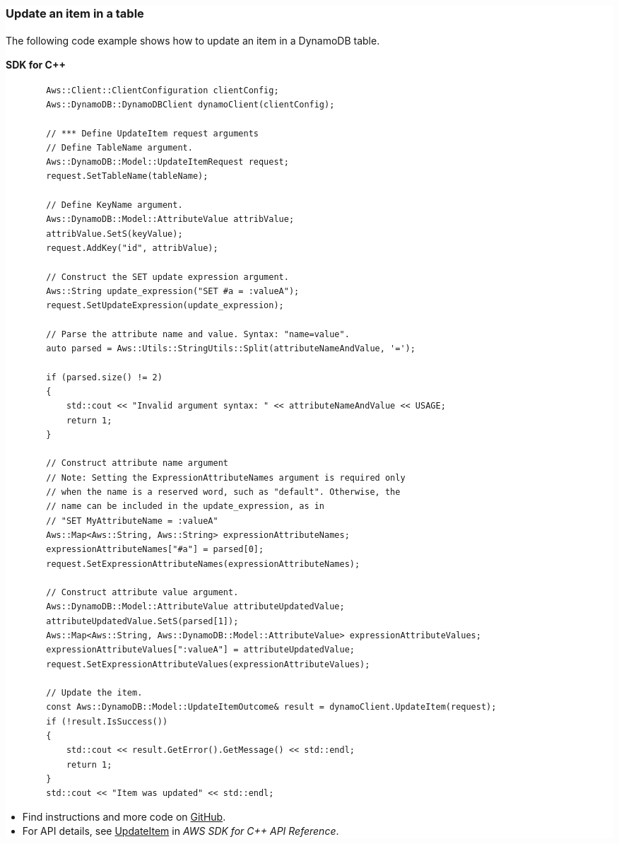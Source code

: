 ### Update an item in a table<a name="dynamodb_UpdateItem_cpp_topic"></a>

The following code example shows how to update an item in a DynamoDB table\.

**SDK for C\+\+**  
  

```
        Aws::Client::ClientConfiguration clientConfig;
        Aws::DynamoDB::DynamoDBClient dynamoClient(clientConfig);

        // *** Define UpdateItem request arguments
        // Define TableName argument.
        Aws::DynamoDB::Model::UpdateItemRequest request;
        request.SetTableName(tableName);

        // Define KeyName argument.
        Aws::DynamoDB::Model::AttributeValue attribValue;
        attribValue.SetS(keyValue);
        request.AddKey("id", attribValue);

        // Construct the SET update expression argument.
        Aws::String update_expression("SET #a = :valueA");
        request.SetUpdateExpression(update_expression);

        // Parse the attribute name and value. Syntax: "name=value".
        auto parsed = Aws::Utils::StringUtils::Split(attributeNameAndValue, '=');
        
        if (parsed.size() != 2)
        {
            std::cout << "Invalid argument syntax: " << attributeNameAndValue << USAGE;
            return 1;
        }

        // Construct attribute name argument
        // Note: Setting the ExpressionAttributeNames argument is required only
        // when the name is a reserved word, such as "default". Otherwise, the 
        // name can be included in the update_expression, as in 
        // "SET MyAttributeName = :valueA"
        Aws::Map<Aws::String, Aws::String> expressionAttributeNames;
        expressionAttributeNames["#a"] = parsed[0];
        request.SetExpressionAttributeNames(expressionAttributeNames);

        // Construct attribute value argument.
        Aws::DynamoDB::Model::AttributeValue attributeUpdatedValue;
        attributeUpdatedValue.SetS(parsed[1]);
        Aws::Map<Aws::String, Aws::DynamoDB::Model::AttributeValue> expressionAttributeValues;
        expressionAttributeValues[":valueA"] = attributeUpdatedValue;
        request.SetExpressionAttributeValues(expressionAttributeValues);

        // Update the item.
        const Aws::DynamoDB::Model::UpdateItemOutcome& result = dynamoClient.UpdateItem(request);
        if (!result.IsSuccess())
        {
            std::cout << result.GetError().GetMessage() << std::endl;
            return 1;
        }
        std::cout << "Item was updated" << std::endl;
```
+  Find instructions and more code on [GitHub](https://github.com/awsdocs/aws-doc-sdk-examples/tree/main/cpp/example_code/dynamodb#code-examples)\. 
+  For API details, see [UpdateItem](https://docs.aws.amazon.com/goto/SdkForCpp/dynamodb-2012-08-10/UpdateItem) in *AWS SDK for C\+\+ API Reference*\. 